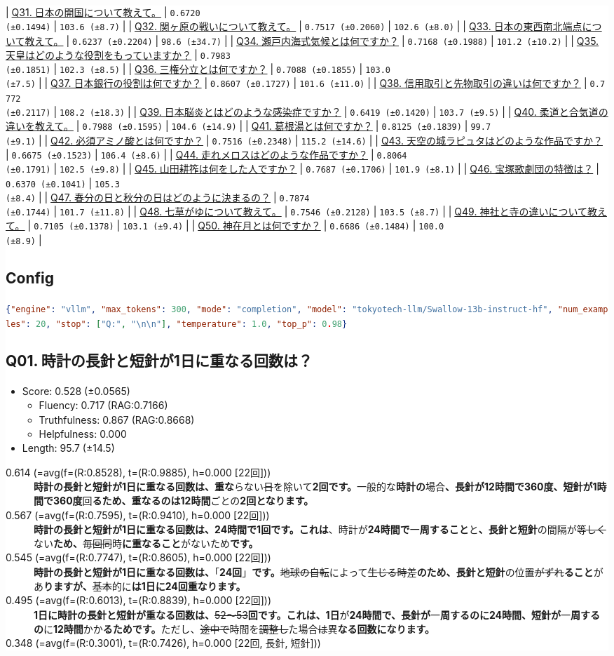 | [Q31. 日本の開国について教えて。](#Q31) | <code>0.6720 (±0.1494)</code> | <code>103.6 (±8.7)</code> |
| [Q32. 関ヶ原の戦いについて教えて。](#Q32) | <code>0.7517 (±0.2060)</code> | <code>102.6 (±8.0)</code> |
| [Q33. 日本の東西南北端点について教えて。](#Q33) | <code>0.6237 (±0.2204)</code> | <code>98.6 (±34.7)</code> |
| [Q34. 瀬戸内海式気候とは何ですか？](#Q34) | <code>0.7168 (±0.1988)</code> | <code>101.2 (±10.2)</code> |
| [Q35. 天皇はどのような役割をもっていますか？](#Q35) | <code>0.7983 (±0.1851)</code> | <code>102.3 (±8.5)</code> |
| [Q36. 三権分立とは何ですか？](#Q36) | <code>0.7088 (±0.1855)</code> | <code>103.0 (±7.5)</code> |
| [Q37. 日本銀行の役割は何ですか？](#Q37) | <code>0.8607 (±0.1727)</code> | <code>101.6 (±11.0)</code> |
| [Q38. 信用取引と先物取引の違いは何ですか？](#Q38) | <code>0.7772 (±0.2117)</code> | <code>108.2 (±18.3)</code> |
| [Q39. 日本脳炎とはどのような感染症ですか？](#Q39) | <code>0.6419 (±0.1420)</code> | <code>103.7 (±9.5)</code> |
| [Q40. 柔道と合気道の違いを教えて。](#Q40) | <code>0.7988 (±0.1595)</code> | <code>104.6 (±14.9)</code> |
| [Q41. 葛根湯とは何ですか？](#Q41) | <code>0.8125 (±0.1839)</code> | <code>99.7 (±9.1)</code> |
| [Q42. 必須アミノ酸とは何ですか？](#Q42) | <code>0.7516 (±0.2348)</code> | <code>115.2 (±14.6)</code> |
| [Q43. 天空の城ラピュタはどのような作品ですか？](#Q43) | <code>0.6675 (±0.1523)</code> | <code>106.4 (±8.6)</code> |
| [Q44. 走れメロスはどのような作品ですか？](#Q44) | <code>0.8064 (±0.1791)</code> | <code>102.5 (±9.8)</code> |
| [Q45. 山田耕筰は何をした人ですか？](#Q45) | <code>0.7687 (±0.1706)</code> | <code>101.9 (±8.1)</code> |
| [Q46. 宝塚歌劇団の特徴は？](#Q46) | <code>0.6370 (±0.1041)</code> | <code>105.3 (±8.4)</code> |
| [Q47. 春分の日と秋分の日はどのように決まるの？](#Q47) | <code>0.7874 (±0.1744)</code> | <code>101.7 (±11.8)</code> |
| [Q48. 七草がゆについて教えて。](#Q48) | <code>0.7546 (±0.2128)</code> | <code>103.5 (±8.7)</code> |
| [Q49. 神社と寺の違いについて教えて。](#Q49) | <code>0.7105 (±0.1378)</code> | <code>103.1 (±9.4)</code> |
| [Q50. 神在月とは何ですか？](#Q50) | <code>0.6686 (±0.1484)</code> | <code>100.0 (±8.9)</code> |

## Config

```json
{"engine": "vllm", "max_tokens": 300, "mode": "completion", "model": "tokyotech-llm/Swallow-13b-instruct-hf", "num_examples": 20, "stop": ["Q:", "\n\n"], "temperature": 1.0, "top_p": 0.98}
```

## <a name="Q01"></a>Q01. 時計の長針と短針が1日に重なる回数は？

- Score: 0.528 (±0.0565)
  - Fluency: 0.717 (RAG:0.7166)
  - Truthfulness: 0.867 (RAG:0.8668)
  - Helpfulness: 0.000
- Length: 95.7 (±14.5)

<dl>
<dt>0.614 (=avg(f=(R:0.8528), t=(R:0.9885), h=0.000 [22回]))</dt>
<dd><b>時計の長針と短針が1日に重なる回数は、重な</b>らない<s>日</s>を除いて<b>2回です。</b>一般的な<b>時計の</b>場合<b>、長針が12時間で360度、短針が1時間で360度</b>回<b>るため、重なるのは12時間</b>ごとの<b>2回となります。</b></dd>
<dt>0.567 (=avg(f=(R:0.7595), t=(R:0.9410), h=0.000 [22回]))</dt>
<dd><b>時計の長針と短針が1日に重なる回数は、24時間で1回です。これは</b>、時計が<b>24時間で</b>一<b>周すること</b>と<b>、長針と短針</b>の間隔が<s>等しく</s>ない<b>ため、</b><s>毎回同</s>時<b>に重なること</b>がないため<b>です。</b></dd>
<dt>0.545 (=avg(f=(R:0.7747), t=(R:0.8605), h=0.000 [22回]))</dt>
<dd><b>時計の長針と短針が1日に重なる回数は、</b>「<b>24回</b>」<b>です。</b><s>地球の自転</s>によって<s>生じる時差</s><b>のため、長針と短針</b>の位置<s>がずれ</s><b>ること</b>があ<b>りますが、</b><s>基本</s>的に<b>は1日に24回重なります。</b></dd>
<dt>0.495 (=avg(f=(R:0.6013), t=(R:0.8839), h=0.000 [22回]))</dt>
<dd><b>1日に時計の長針と短針が重なる回数は、</b><s>52〜53</s><b>回です。これは、1日</b>が<b>24時間で、長針が</b>一<b>周するのに24時間、短針が</b>一<b>周するの</b>に<b>12時間</b>かか<b>るためです。</b>ただし、<s>途中で</s>時間を<s>調整し</s>た場合<s>は</s>異<b>なる回数になります。</b></dd>
<dt>0.348 (=avg(f=(R:0.3001), t=(R:0.7426), h=0.000 [22回, 長針, 短針]))</dt>